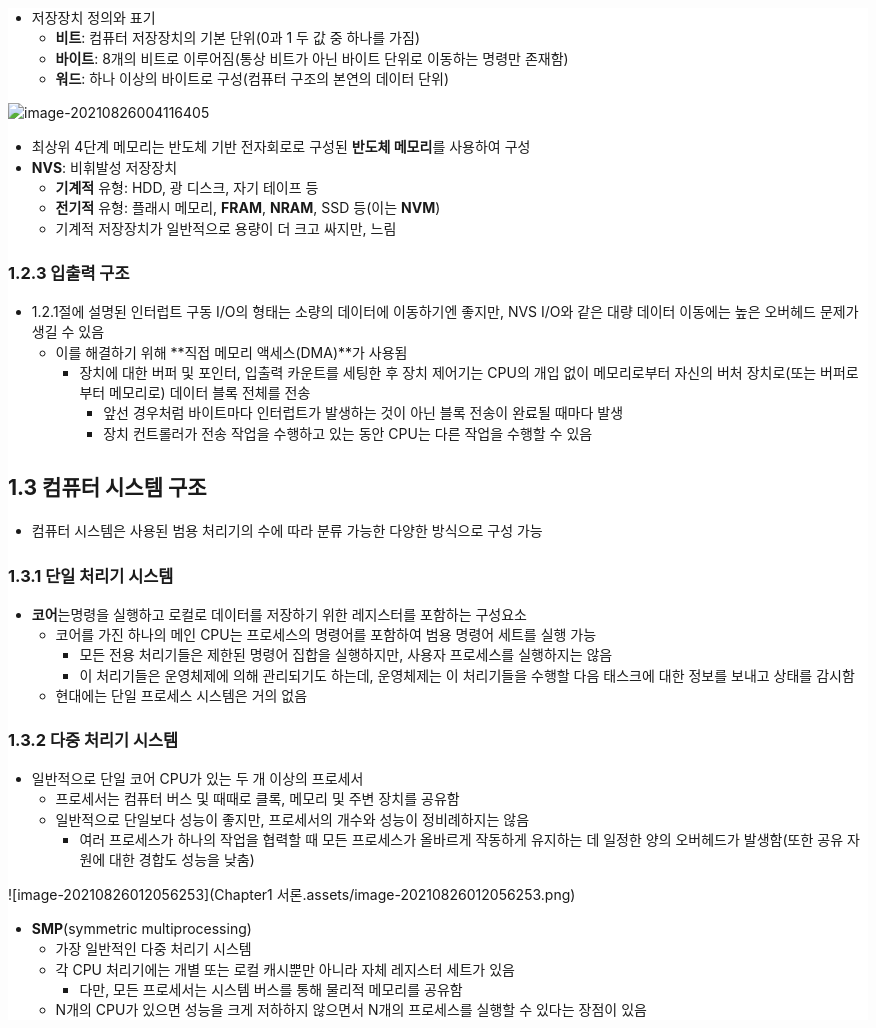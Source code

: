

- 저장장치 정의와 표기
  - **비트**: 컴퓨터 저장장치의 기본 단위(0과 1 두 값 중 하나를 가짐)
  - **바이트**: 8개의 비트로 이루어짐(통상 비트가 아닌 바이트 단위로 이동하는 명령만 존재함)
  - **워드**: 하나 이상의 바이트로 구성(컴퓨터 구조의 본연의 데이터 단위)



![image-20210826004116405](C:\Users\apply\AppData\Roaming\Typora\typora-user-images\image-20210826004116405.png)

- 최상위 4단계 메모리는 반도체 기반 전자회로로 구성된 **반도체 메모리**를 사용하여 구성
- **NVS**: 비휘발성 저장장치
  - **기계적** 유형: HDD, 광 디스크, 자기 테이프 등
  - **전기적** 유형: 플래시 메모리, **FRAM**, **NRAM**, SSD 등(이는 **NVM**)
  - 기계적 저장장치가 일반적으로 용량이 더 크고 싸지만, 느림



### 1.2.3 입출력 구조

- 1.2.1절에 설명된 인터럽트 구동 I/O의 형태는 소량의 데이터에 이동하기엔 좋지만, NVS I/O와 같은 대량 데이터 이동에는 높은 오버헤드 문제가 생길 수 있음
  - 이를 해결하기 위해 **직접 메모리 액세스(DMA)**가 사용됨
    - 장치에 대한 버퍼 및 포인터, 입출력 카운트를 세팅한 후 장치 제어기는 CPU의 개입 없이 메모리로부터 자신의 버처 장치로(또는 버퍼로부터 메모리로) 데이터 블록 전체를 전송
      - 앞선 경우처럼 바이트마다 인터럽트가 발생하는 것이 아닌 블록 전송이 완료될 때마다 발생
      - 장치 컨트롤러가 전송 작업을 수행하고 있는 동안 CPU는 다른 작업을 수행할 수 있음



## 1.3 컴퓨터 시스템 구조

- 컴퓨터 시스템은 사용된 범용 처리기의 수에 따라 분류 가능한 다양한 방식으로 구성 가능



### 1.3.1 단일 처리기 시스템

- **코어**는명령을 실행하고 로컬로 데이터를 저장하기 위한 레지스터를 포함하는 구성요소
  - 코어를 가진 하나의 메인 CPU는 프로세스의 명령어를 포함하여 범용 명령어 세트를 실행 가능
    - 모든 전용 처리기들은 제한된 명령어 집합을 실행하지만, 사용자 프로세스를 실행하지는 않음
    - 이 처리기들은 운영체제에 의해 관리되기도 하는데, 운영체제는 이 처리기들을 수행할 다음 태스크에 대한 정보를 보내고 상태를 감시함
  - 현대에는 단일 프로세스 시스템은 거의 없음



### 1.3.2 다중 처리기 시스템

- 일반적으로 단일 코어 CPU가 있는 두 개 이상의 프로세서
  - 프로세서는 컴퓨터 버스 및 때때로 클록, 메모리 및 주변 장치를 공유함
  - 일반적으로 단일보다 성능이 좋지만, 프로세서의 개수와 성능이 정비례하지는 않음
    - 여러 프로세스가 하나의 작업을 협력할 때 모든 프로세스가 올바르게 작동하게 유지하는 데 일정한 양의 오버헤드가 발생함(또한 공유 자원에 대한 경합도 성능을 낮춤)

![image-20210826012056253](Chapter1 서론.assets/image-20210826012056253.png)

- **SMP**(symmetric multiprocessing)
  - 가장 일반적인 다중 처리기 시스템
  - 각 CPU 처리기에는 개별 또는 로컬 캐시뿐만 아니라 자체 레지스터 세트가 있음
    - 다만, 모든 프로세서는 시스템 버스를 통해 물리적 메모리를 공유함
  - N개의 CPU가 있으면 성능을 크게 저하하지 않으면서 N개의 프로세스를 실행할 수 있다는 장점이 있음

